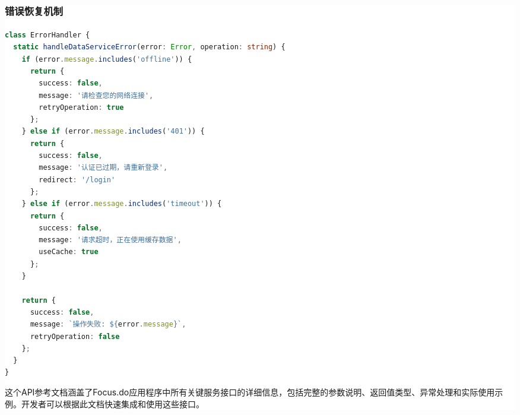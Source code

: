### 错误恢复机制

```typescript
class ErrorHandler {
  static handleDataServiceError(error: Error, operation: string) {
    if (error.message.includes('offline')) {
      return {
        success: false,
        message: '请检查您的网络连接',
        retryOperation: true
      };
    } else if (error.message.includes('401')) {
      return {
        success: false,
        message: '认证已过期，请重新登录',
        redirect: '/login'
      };
    } else if (error.message.includes('timeout')) {
      return {
        success: false,
        message: '请求超时，正在使用缓存数据',
        useCache: true
      };
    }
    
    return {
      success: false,
      message: `操作失败: ${error.message}`,
      retryOperation: false
    };
  }
}
```

这个API参考文档涵盖了Focus.do应用程序中所有关键服务接口的详细信息，包括完整的参数说明、返回值类型、异常处理和实际使用示例。开发者可以根据此文档快速集成和使用这些接口。